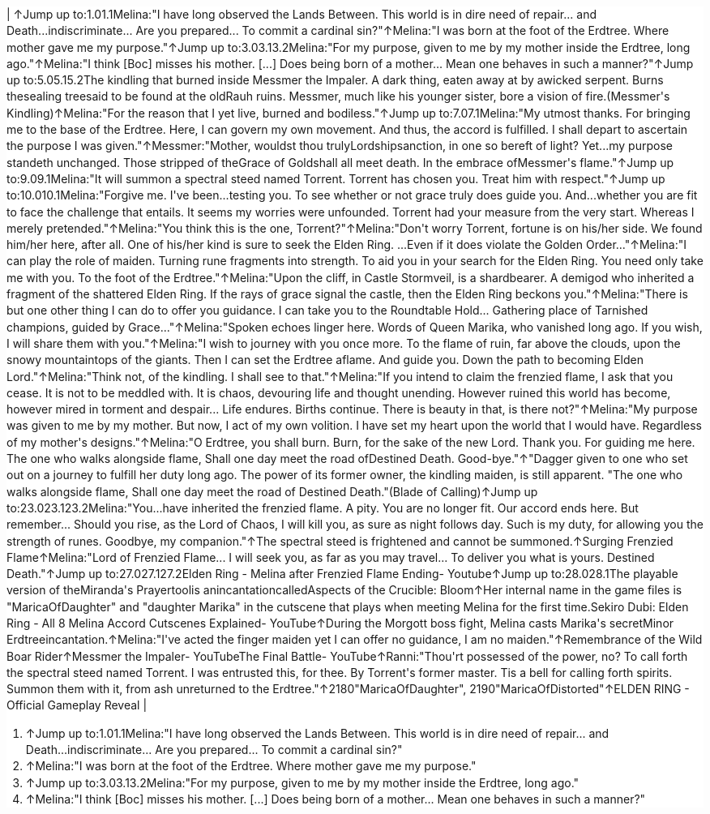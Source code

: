 | ↑Jump up to:1.01.1Melina:"I have long observed the Lands Between. This world is in dire need of repair... and Death...indiscriminate... Are you prepared... To commit a cardinal sin?"↑Melina:"I was born at the foot of the Erdtree. Where mother gave me my purpose."↑Jump up to:3.03.13.2Melina:"For my purpose, given to me by my mother inside the Erdtree, long ago."↑Melina:"I think [Boc] misses his mother. [...] Does being born of a mother... Mean one behaves in such a manner?"↑Jump up to:5.05.15.2The kindling that burned inside Messmer the Impaler. A dark thing, eaten away at by awicked serpent. Burns thesealing treesaid to be found at the oldRauh ruins. Messmer, much like his younger sister, bore a vision of fire.(Messmer's Kindling)↑Melina:"For the reason that I yet live, burned and bodiless."↑Jump up to:7.07.1Melina:"My utmost thanks. For bringing me to the base of the Erdtree. Here, I can govern my own movement. And thus, the accord is fulfilled. I shall depart to ascertain the purpose I was given."↑Messmer:"Mother, wouldst thou trulyLordshipsanction, in one so bereft of light? Yet...my purpose standeth unchanged. Those stripped of theGrace of Goldshall all meet death. In the embrace ofMessmer's flame."↑Jump up to:9.09.1Melina:"It will summon a spectral steed named Torrent. Torrent has chosen you. Treat him with respect."↑Jump up to:10.010.1Melina:"Forgive me. I've been...testing you. To see whether or not grace truly does guide you. And...whether you are fit to face the challenge that entails. It seems my worries were unfounded. Torrent had your measure from the very start. Whereas I merely pretended."↑Melina:"You think this is the one, Torrent?"↑Melina:"Don't worry Torrent, fortune is on his/her side. We found him/her here, after all. One of his/her kind is sure to seek the Elden Ring. ...Even if it does violate the Golden Order..."↑Melina:"I can play the role of maiden. Turning rune fragments into strength. To aid you in your search for the Elden Ring. You need only take me with you. To the foot of the Erdtree."↑Melina:"Upon the cliff, in Castle Stormveil, is a shardbearer. A demigod who inherited a fragment of the shattered Elden Ring. If the rays of grace signal the castle, then the Elden Ring beckons you."↑Melina:"There is but one other thing I can do to offer you guidance. I can take you to the Roundtable Hold... Gathering place of Tarnished champions, guided by Grace..."↑Melina:"Spoken echoes linger here. Words of Queen Marika, who vanished long ago. If you wish, I will share them with you."↑Melina:"I wish to journey with you once more. To the flame of ruin, far above the clouds, upon the snowy mountaintops of the giants. Then I can set the Erdtree aflame. And guide you. Down the path to becoming Elden Lord."↑Melina:"Think not, of the kindling. I shall see to that."↑Melina:"If you intend to claim the frenzied flame, I ask that you cease. It is not to be meddled with. It is chaos, devouring life and thought unending. However ruined this world has become, however mired in torment and despair... Life endures. Births continue. There is beauty in that, is there not?"↑Melina:"My purpose was given to me by my mother. But now, I act of my own volition. I have set my heart upon the world that I would have. Regardless of my mother's designs."↑Melina:"O Erdtree, you shall burn. Burn, for the sake of the new Lord. Thank you. For guiding me here. The one who walks alongside flame, Shall one day meet the road ofDestined Death. Good-bye."↑"Dagger given to one who set out on a journey to fulfill her duty long ago. The power of its former owner, the kindling maiden, is still apparent. "The one who walks alongside flame, Shall one day meet the road of Destined Death."(Blade of Calling)↑Jump up to:23.023.123.2Melina:"You...have inherited the frenzied flame. A pity. You are no longer fit. Our accord ends here. But remember... Should you rise, as the Lord of Chaos, I will kill you, as sure as night follows day. Such is my duty, for allowing you the strength of runes. Goodbye, my companion."↑The spectral steed is frightened and cannot be summoned.↑Surging Frenzied Flame↑Melina:"Lord of Frenzied Flame... I will seek you, as far as you may travel... To deliver you what is yours. Destined Death."↑Jump up to:27.027.127.2Elden Ring - Melina after Frenzied Flame Ending- Youtube↑Jump up to:28.028.1The playable version of theMiranda's Prayertoolis anincantationcalledAspects of the Crucible: Bloom↑Her internal name in the game files is "MaricaOfDaughter" and "daughter Marika" in the cutscene that plays when meeting Melina for the first time.Sekiro Dubi: Elden Ring - All 8 Melina Accord Cutscenes Explained- YouTube↑During the Morgott boss fight, Melina casts Marika's secretMinor Erdtreeincantation.↑Melina:"I've acted the finger maiden yet I can offer no guidance, I am no maiden."↑Remembrance of the Wild Boar Rider↑Messmer the Impaler- YouTubeThe Final Battle- YouTube↑Ranni:"Thou'rt possessed of the power, no? To call forth the spectral steed named Torrent. I was entrusted this, for thee. By Torrent's former master. Tis a bell for calling forth spirits. Summon them with it, from ash unreturned to the Erdtree."↑2180"MaricaOfDaughter", 2190"MaricaOfDistorted"↑ELDEN RING - Official Gameplay Reveal |

1. ↑Jump up to:1.01.1Melina:"I have long observed the Lands Between. This world is in dire need of repair... and Death...indiscriminate... Are you prepared... To commit a cardinal sin?"
1. ↑Melina:"I was born at the foot of the Erdtree. Where mother gave me my purpose."
1. ↑Jump up to:3.03.13.2Melina:"For my purpose, given to me by my mother inside the Erdtree, long ago."
1. ↑Melina:"I think [Boc] misses his mother. [...] Does being born of a mother... Mean one behaves in such a manner?"